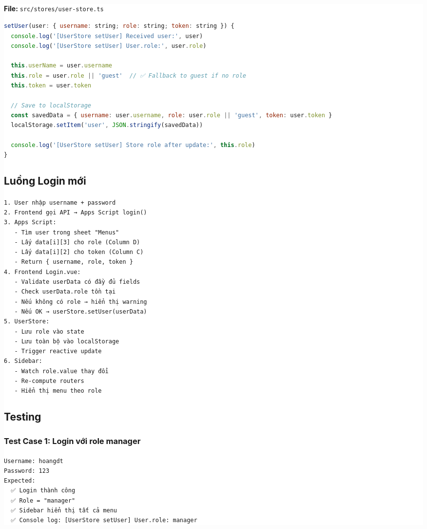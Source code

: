 **File:** `src/stores/user-store.ts`

```javascript
setUser(user: { username: string; role: string; token: string }) {
  console.log('[UserStore setUser] Received user:', user)
  console.log('[UserStore setUser] User.role:', user.role)
  
  this.userName = user.username
  this.role = user.role || 'guest'  // ✅ Fallback to guest if no role
  this.token = user.token
  
  // Save to localStorage
  const savedData = { username: user.username, role: user.role || 'guest', token: user.token }
  localStorage.setItem('user', JSON.stringify(savedData))
  
  console.log('[UserStore setUser] Store role after update:', this.role)
}
```

## Luồng Login mới

```
1. User nhập username + password
2. Frontend gọi API → Apps Script login()
3. Apps Script:
   - Tìm user trong sheet "Menus"
   - Lấy data[i][3] cho role (Column D)
   - Lấy data[i][2] cho token (Column C)
   - Return { username, role, token }
4. Frontend Login.vue:
   - Validate userData có đầy đủ fields
   - Check userData.role tồn tại
   - Nếu không có role → hiển thị warning
   - Nếu OK → userStore.setUser(userData)
5. UserStore:
   - Lưu role vào state
   - Lưu toàn bộ vào localStorage
   - Trigger reactive update
6. Sidebar:
   - Watch role.value thay đổi
   - Re-compute routers
   - Hiển thị menu theo role
```

## Testing

### Test Case 1: Login với role manager

```
Username: hoangdt
Password: 123
Expected:
  ✅ Login thành công
  ✅ Role = "manager"
  ✅ Sidebar hiển thị tất cả menu
  ✅ Console log: [UserStore setUser] User.role: manager
```
